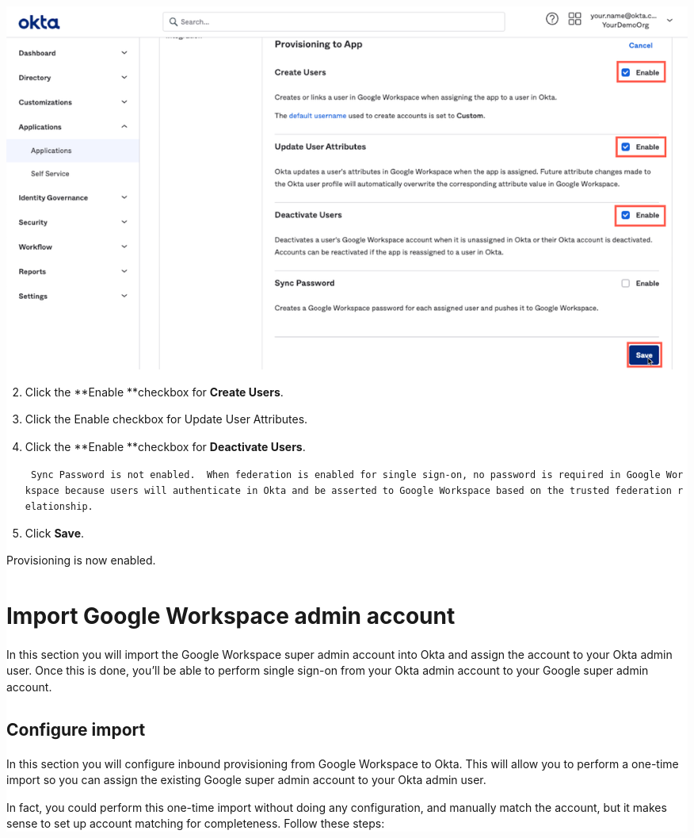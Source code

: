 ![alt_text](https://raw.githubusercontent.com/fabiograsso/WIC-Lab-Milan-202312/main/images/005/image20.png "image_tooltip")


2. Click the **Enable **checkbox for **Create Users**.
3. Click the Enable checkbox for Update User Attributes.
4. Click the **Enable **checkbox for **Deactivate Users**.

        Sync Password is not enabled.  When federation is enabled for single sign-on, no password is required in Google Workspace because users will authenticate in Okta and be asserted to Google Workspace based on the trusted federation relationship.

5. Click **Save**.

Provisioning is now enabled.


# Import Google Workspace admin account

In this section you will import the Google Workspace super admin account into Okta and assign the account to your Okta admin user.  Once this is done, you’ll be able to perform single sign-on from your Okta admin account to your Google super admin account.


## Configure import

In this section you will configure inbound provisioning from Google Workspace to Okta.  This will allow you to perform a one-time import so you can assign the existing Google super admin account to your Okta admin user.

In fact, you could perform this one-time import without doing any configuration, and manually match the account, but it makes sense to set up account matching for completeness.  Follow these steps:
